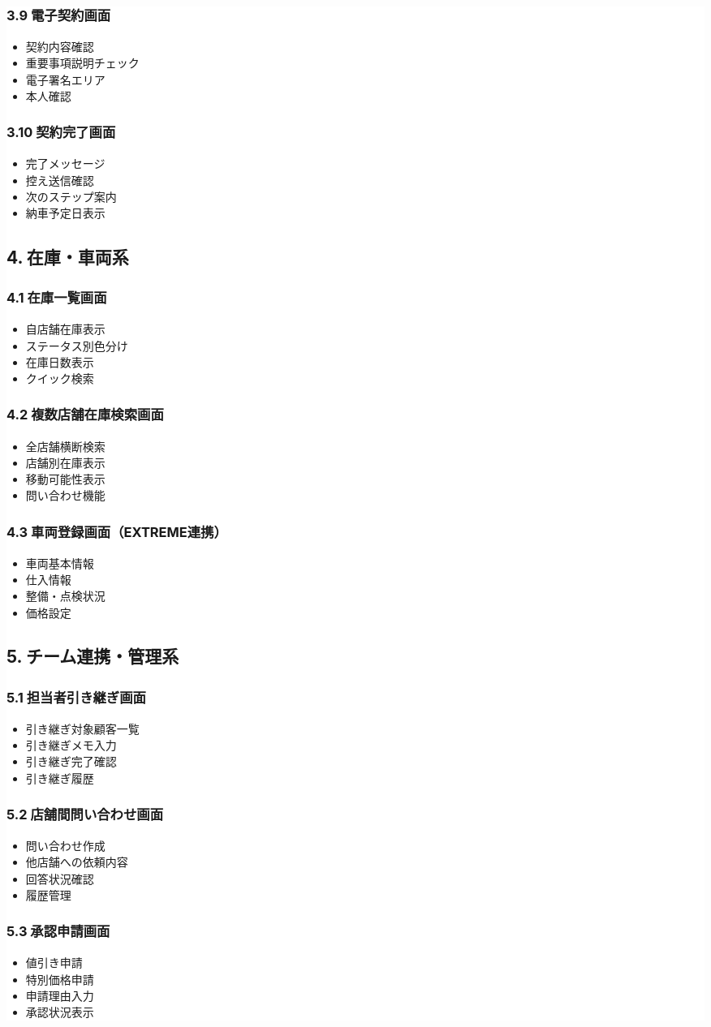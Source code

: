 ### 3.9 電子契約画面
- 契約内容確認
- 重要事項説明チェック
- 電子署名エリア
- 本人確認

### 3.10 契約完了画面
- 完了メッセージ
- 控え送信確認
- 次のステップ案内
- 納車予定日表示

## 4. 在庫・車両系

### 4.1 在庫一覧画面
- 自店舗在庫表示
- ステータス別色分け
- 在庫日数表示
- クイック検索

### 4.2 複数店舗在庫検索画面
- 全店舗横断検索
- 店舗別在庫表示
- 移動可能性表示
- 問い合わせ機能

### 4.3 車両登録画面（EXTREME連携）
- 車両基本情報
- 仕入情報
- 整備・点検状況
- 価格設定

## 5. チーム連携・管理系

### 5.1 担当者引き継ぎ画面
- 引き継ぎ対象顧客一覧
- 引き継ぎメモ入力
- 引き継ぎ完了確認
- 引き継ぎ履歴

### 5.2 店舗間問い合わせ画面
- 問い合わせ作成
- 他店舗への依頼内容
- 回答状況確認
- 履歴管理

### 5.3 承認申請画面
- 値引き申請
- 特別価格申請
- 申請理由入力
- 承認状況表示
